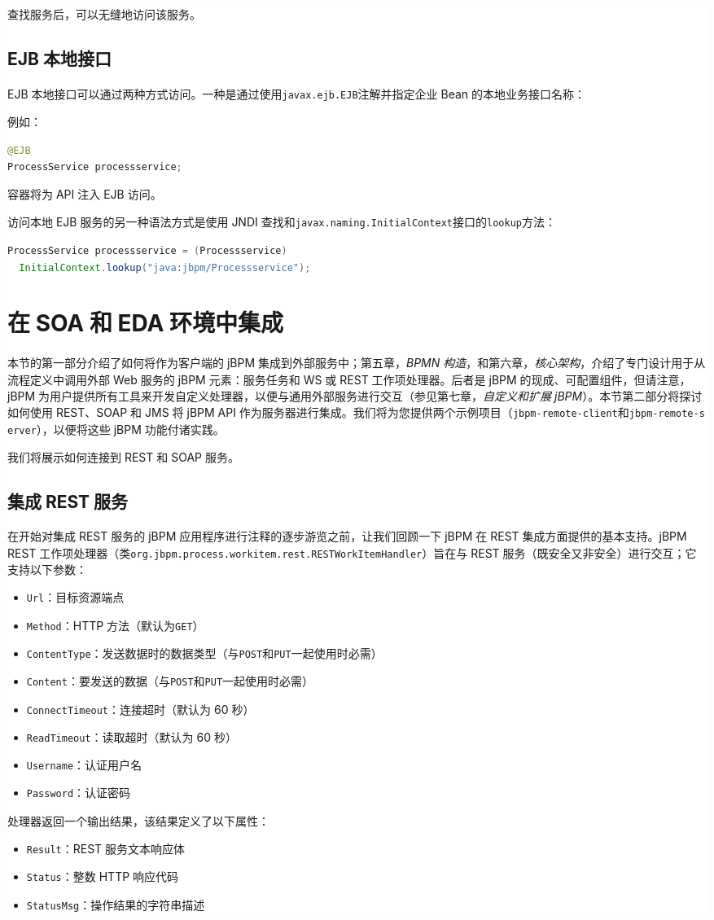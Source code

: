 查找服务后，可以无缝地访问该服务。

## EJB 本地接口

EJB 本地接口可以通过两种方式访问。一种是通过使用`javax.ejb.EJB`注解并指定企业 Bean 的本地业务接口名称：

例如：

```java
@EJB
ProcessService processservice;
```

容器将为 API 注入 EJB 访问。

访问本地 EJB 服务的另一种语法方式是使用 JNDI 查找和`javax.naming.InitialContext`接口的`lookup`方法：

```java
ProcessService processservice = (Processservice)
  InitialContext.lookup("java:jbpm/Processservice");
```

# 在 SOA 和 EDA 环境中集成

本节的第一部分介绍了如何将作为客户端的 jBPM 集成到外部服务中；第五章，*BPMN 构造*，和第六章，*核心架构*，介绍了专门设计用于从流程定义中调用外部 Web 服务的 jBPM 元素：服务任务和 WS 或 REST 工作项处理器。后者是 jBPM 的现成、可配置组件，但请注意，jBPM 为用户提供所有工具来开发自定义处理器，以便与通用外部服务进行交互（参见第七章，*自定义和扩展 jBPM*）。本节第二部分将探讨如何使用 REST、SOAP 和 JMS 将 jBPM API 作为服务器进行集成。我们将为您提供两个示例项目（`jbpm-remote-client`和`jbpm-remote-server`），以便将这些 jBPM 功能付诸实践。

我们将展示如何连接到 REST 和 SOAP 服务。

## 集成 REST 服务

在开始对集成 REST 服务的 jBPM 应用程序进行注释的逐步游览之前，让我们回顾一下 jBPM 在 REST 集成方面提供的基本支持。jBPM REST 工作项处理器（类`org.jbpm.process.workitem.rest.RESTWorkItemHandler`）旨在与 REST 服务（既安全又非安全）进行交互；它支持以下参数：

+   `Url`：目标资源端点

+   `Method`：HTTP 方法（默认为`GET`）

+   `ContentType`：发送数据时的数据类型（与`POST`和`PUT`一起使用时必需）

+   `Content`：要发送的数据（与`POST`和`PUT`一起使用时必需）

+   `ConnectTimeout`：连接超时（默认为 60 秒）

+   `ReadTimeout`：读取超时（默认为 60 秒）

+   `Username`：认证用户名

+   `Password`：认证密码

处理器返回一个输出结果，该结果定义了以下属性：

+   `Result`：REST 服务文本响应体

+   `Status`：整数 HTTP 响应代码

+   `StatusMsg`：操作结果的字符串描述
